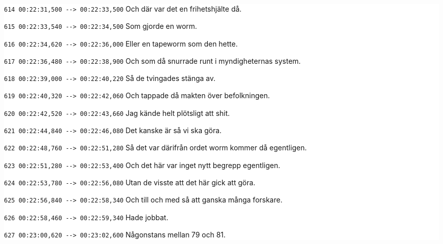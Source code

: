 

`614 00:22:31,500 --> 00:22:33,500`
Och där var det en frihetshjälte då.



`615 00:22:33,540 --> 00:22:34,500`
Som gjorde en worm.



`616 00:22:34,620 --> 00:22:36,000`
Eller en tapeworm som den hette.



`617 00:22:36,480 --> 00:22:38,900`
Och som då snurrade runt i myndigheternas system.



`618 00:22:39,000 --> 00:22:40,220`
Så de tvingades stänga av.



`619 00:22:40,320 --> 00:22:42,060`
Och tappade då makten över befolkningen.



`620 00:22:42,520 --> 00:22:43,660`
Jag kände helt plötsligt att shit.



`621 00:22:44,840 --> 00:22:46,080`
Det kanske är så vi ska göra.



`622 00:22:48,760 --> 00:22:51,280`
Så det var därifrån ordet worm kommer då egentligen.



`623 00:22:51,280 --> 00:22:53,400`
Och det här var inget nytt begrepp egentligen.



`624 00:22:53,780 --> 00:22:56,080`
Utan de visste att det här gick att göra.



`625 00:22:56,840 --> 00:22:58,340`
Och till och med så att ganska många forskare.



`626 00:22:58,460 --> 00:22:59,340`
Hade jobbat.



`627 00:23:00,620 --> 00:23:02,600`
Någonstans mellan 79 och 81.
